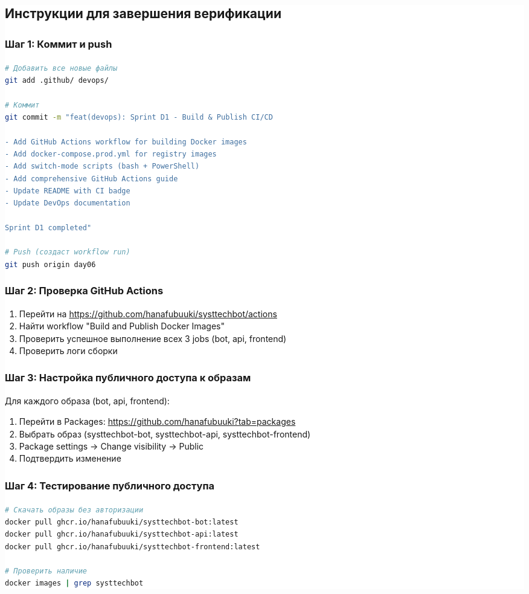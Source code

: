 ## Инструкции для завершения верификации

### Шаг 1: Коммит и push

```bash
# Добавить все новые файлы
git add .github/ devops/

# Коммит
git commit -m "feat(devops): Sprint D1 - Build & Publish CI/CD

- Add GitHub Actions workflow for building Docker images
- Add docker-compose.prod.yml for registry images
- Add switch-mode scripts (bash + PowerShell)
- Add comprehensive GitHub Actions guide
- Update README with CI badge
- Update DevOps documentation

Sprint D1 completed"

# Push (создаст workflow run)
git push origin day06
```

### Шаг 2: Проверка GitHub Actions

1. Перейти на https://github.com/hanafubuuki/systtechbot/actions
2. Найти workflow "Build and Publish Docker Images"
3. Проверить успешное выполнение всех 3 jobs (bot, api, frontend)
4. Проверить логи сборки

### Шаг 3: Настройка публичного доступа к образам

Для каждого образа (bot, api, frontend):

1. Перейти в Packages: https://github.com/hanafubuuki?tab=packages
2. Выбрать образ (systtechbot-bot, systtechbot-api, systtechbot-frontend)
3. Package settings → Change visibility → Public
4. Подтвердить изменение

### Шаг 4: Тестирование публичного доступа

```bash
# Скачать образы без авторизации
docker pull ghcr.io/hanafubuuki/systtechbot-bot:latest
docker pull ghcr.io/hanafubuuki/systtechbot-api:latest
docker pull ghcr.io/hanafubuuki/systtechbot-frontend:latest

# Проверить наличие
docker images | grep systtechbot
```

